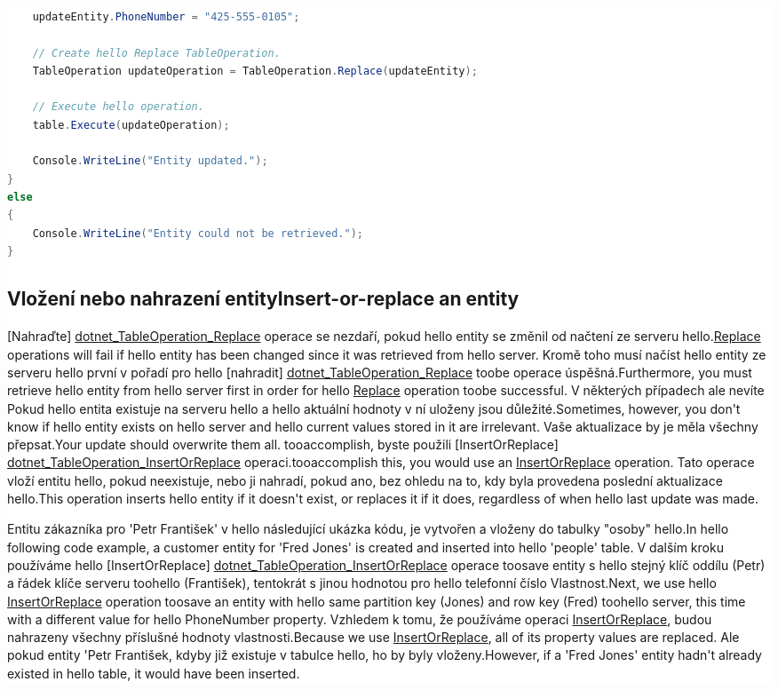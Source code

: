 ```csharp
    updateEntity.PhoneNumber = "425-555-0105";

    // Create hello Replace TableOperation.
    TableOperation updateOperation = TableOperation.Replace(updateEntity);

    // Execute hello operation.
    table.Execute(updateOperation);

    Console.WriteLine("Entity updated.");
}
else
{
    Console.WriteLine("Entity could not be retrieved.");
}
```

## <a name="insert-or-replace-an-entity"></a><span data-ttu-id="d797b-173">Vložení nebo nahrazení entity</span><span class="sxs-lookup"><span data-stu-id="d797b-173">Insert-or-replace an entity</span></span>
<span data-ttu-id="d797b-174">[Nahraďte] [ dotnet_TableOperation_Replace] operace se nezdaří, pokud hello entity se změnil od načtení ze serveru hello.</span><span class="sxs-lookup"><span data-stu-id="d797b-174">[Replace][dotnet_TableOperation_Replace] operations will fail if hello entity has been changed since it was retrieved from hello server.</span></span> <span data-ttu-id="d797b-175">Kromě toho musí načíst hello entity ze serveru hello první v pořadí pro hello [nahradit] [ dotnet_TableOperation_Replace] toobe operace úspěšná.</span><span class="sxs-lookup"><span data-stu-id="d797b-175">Furthermore, you must retrieve hello entity from hello server first in order for hello [Replace][dotnet_TableOperation_Replace] operation toobe successful.</span></span> <span data-ttu-id="d797b-176">V některých případech ale nevíte Pokud hello entita existuje na serveru hello a hello aktuální hodnoty v ní uloženy jsou důležité.</span><span class="sxs-lookup"><span data-stu-id="d797b-176">Sometimes, however, you don't know if hello entity exists on hello server and hello current values stored in it are irrelevant.</span></span> <span data-ttu-id="d797b-177">Vaše aktualizace by je měla všechny přepsat.</span><span class="sxs-lookup"><span data-stu-id="d797b-177">Your update should overwrite them all.</span></span> <span data-ttu-id="d797b-178">tooaccomplish, byste použili [InsertOrReplace] [ dotnet_TableOperation_InsertOrReplace] operaci.</span><span class="sxs-lookup"><span data-stu-id="d797b-178">tooaccomplish this, you would use an [InsertOrReplace][dotnet_TableOperation_InsertOrReplace] operation.</span></span> <span data-ttu-id="d797b-179">Tato operace vloží entitu hello, pokud neexistuje, nebo ji nahradí, pokud ano, bez ohledu na to, kdy byla provedena poslední aktualizace hello.</span><span class="sxs-lookup"><span data-stu-id="d797b-179">This operation inserts hello entity if it doesn't exist, or replaces it if it does, regardless of when hello last update was made.</span></span>

<span data-ttu-id="d797b-180">Entitu zákazníka pro 'Petr František' v hello následující ukázka kódu, je vytvořen a vloženy do tabulky "osoby" hello.</span><span class="sxs-lookup"><span data-stu-id="d797b-180">In hello following code example, a customer entity for 'Fred Jones' is created and inserted into hello 'people' table.</span></span> <span data-ttu-id="d797b-181">V dalším kroku používáme hello [InsertOrReplace] [ dotnet_TableOperation_InsertOrReplace] operace toosave entity s hello stejný klíč oddílu (Petr) a řádek klíče serveru toohello (František), tentokrát s jinou hodnotou pro hello telefonní číslo Vlastnost.</span><span class="sxs-lookup"><span data-stu-id="d797b-181">Next, we use hello [InsertOrReplace][dotnet_TableOperation_InsertOrReplace] operation toosave an entity with hello same partition key (Jones) and row key (Fred) toohello server, this time with a different value for hello PhoneNumber property.</span></span> <span data-ttu-id="d797b-182">Vzhledem k tomu, že používáme operaci [InsertOrReplace][dotnet_TableOperation_InsertOrReplace], budou nahrazeny všechny příslušné hodnoty vlastnosti.</span><span class="sxs-lookup"><span data-stu-id="d797b-182">Because we use [InsertOrReplace][dotnet_TableOperation_InsertOrReplace], all of its property values are replaced.</span></span> <span data-ttu-id="d797b-183">Ale pokud entity 'Petr František, kdyby již existuje v tabulce hello, ho by byly vloženy.</span><span class="sxs-lookup"><span data-stu-id="d797b-183">However, if a 'Fred Jones' entity hadn't already existed in hello table, it would have been inserted.</span></span>


[Download and install hello Azure SDK for .NET]: /develop/net/
[Creating an Azure Project in Visual Studio]: http://msdn.microsoft.com/library/azure/ee405487.aspx
[blog_post_upsert]: http://blogs.msdn.com/b/windowsazurestorage/archive/2011/09/15/windows-azure-tables-introducing-upsert-and-query-projection.aspx
[dotnet_api_ref]: https://msdn.microsoft.com/library/azure/mt347887.aspx
[dotnet_CloudTableClient]: https://msdn.microsoft.com/library/microsoft.windowsazure.storage.table.cloudtableclient.aspx
[dotnet_CloudTable]: https://msdn.microsoft.com/library/microsoft.windowsazure.storage.table.cloudtable.aspx
[dotnet_CloudTable_Execute]: https://msdn.microsoft.com/library/microsoft.windowsazure.storage.table.cloudtable.execute.aspx
[dotnet_CloudTable_ExecuteBatch]: https://msdn.microsoft.com/library/microsoft.windowsazure.storage.table.cloudtable.executebatch.aspx
[dotnet_DynamicTableEntity]: https://msdn.microsoft.com/library/microsoft.windowsazure.storage.table.dynamictableentity.aspx
[dotnet_EntityResolver]: https://msdn.microsoft.com/library/jj733144.aspx
[dotnet_TableBatchOperation]: https://msdn.microsoft.com/library/microsoft.windowsazure.storage.table.tablebatchoperation.aspx
[dotnet_TableBatchOperation_Insert]: https://msdn.microsoft.com/library/microsoft.windowsazure.storage.table.tablebatchoperation.insert.aspx
[dotnet_TableEntity]: https://msdn.microsoft.com/library/microsoft.windowsazure.storage.table.tableentity.aspx
[dotnet_TableOperation]: https://msdn.microsoft.com/library/microsoft.windowsazure.storage.table.tableoperation.aspx
[dotnet_TableOperation_Insert]: https://msdn.microsoft.com/library/microsoft.windowsazure.storage.table.tableoperation.insert.aspx
[dotnet_TableOperation_InsertOrReplace]: https://msdn.microsoft.com/library/microsoft.windowsazure.storage.table.tableoperation.insertorreplace.aspx
[dotnet_TableOperation_Replace]: https://msdn.microsoft.com/library/microsoft.windowsazure.storage.table.tableoperation.replace.aspx
[dotnet_TableQuery]: https://msdn.microsoft.com/library/microsoft.windowsazure.storage.table.tablequery.aspx
[dotnet_TableResult]: https://msdn.microsoft.com/library/microsoft.windowsazure.storage.table.tableresult.aspx
[dotnet_TableResult_Result]: https://msdn.microsoft.com/library/microsoft.windowsazure.storage.table.tableresult.result.aspx